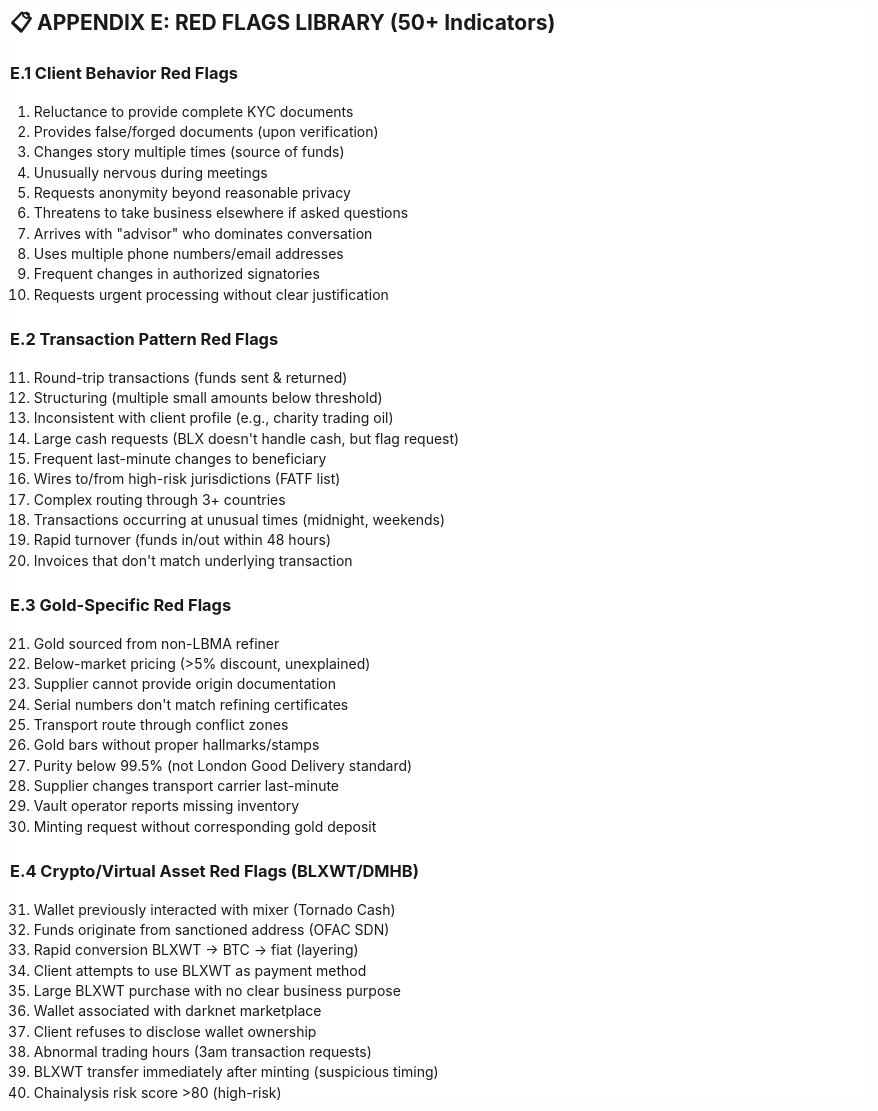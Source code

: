 
## 📋 APPENDIX E: RED FLAGS LIBRARY (50+ Indicators)

### E.1 Client Behavior Red Flags

1. Reluctance to provide complete KYC documents
2. Provides false/forged documents (upon verification)
3. Changes story multiple times (source of funds)
4. Unusually nervous during meetings
5. Requests anonymity beyond reasonable privacy
6. Threatens to take business elsewhere if asked questions
7. Arrives with "advisor" who dominates conversation
8. Uses multiple phone numbers/email addresses
9. Frequent changes in authorized signatories
10. Requests urgent processing without clear justification

### E.2 Transaction Pattern Red Flags

11. Round-trip transactions (funds sent & returned)
12. Structuring (multiple small amounts below threshold)
13. Inconsistent with client profile (e.g., charity trading oil)
14. Large cash requests (BLX doesn't handle cash, but flag request)
15. Frequent last-minute changes to beneficiary
16. Wires to/from high-risk jurisdictions (FATF list)
17. Complex routing through 3+ countries
18. Transactions occurring at unusual times (midnight, weekends)
19. Rapid turnover (funds in/out within 48 hours)
20. Invoices that don't match underlying transaction

### E.3 Gold-Specific Red Flags

21. Gold sourced from non-LBMA refiner
22. Below-market pricing (>5% discount, unexplained)
23. Supplier cannot provide origin documentation
24. Serial numbers don't match refining certificates
25. Transport route through conflict zones
26. Gold bars without proper hallmarks/stamps
27. Purity below 99.5% (not London Good Delivery standard)
28. Supplier changes transport carrier last-minute
29. Vault operator reports missing inventory
30. Minting request without corresponding gold deposit

### E.4 Crypto/Virtual Asset Red Flags (BLXWT/DMHB)

31. Wallet previously interacted with mixer (Tornado Cash)
32. Funds originate from sanctioned address (OFAC SDN)
33. Rapid conversion BLXWT → BTC → fiat (layering)
34. Client attempts to use BLXWT as payment method
35. Large BLXWT purchase with no clear business purpose
36. Wallet associated with darknet marketplace
37. Client refuses to disclose wallet ownership
38. Abnormal trading hours (3am transaction requests)
39. BLXWT transfer immediately after minting (suspicious timing)
40. Chainalysis risk score >80 (high-risk)
